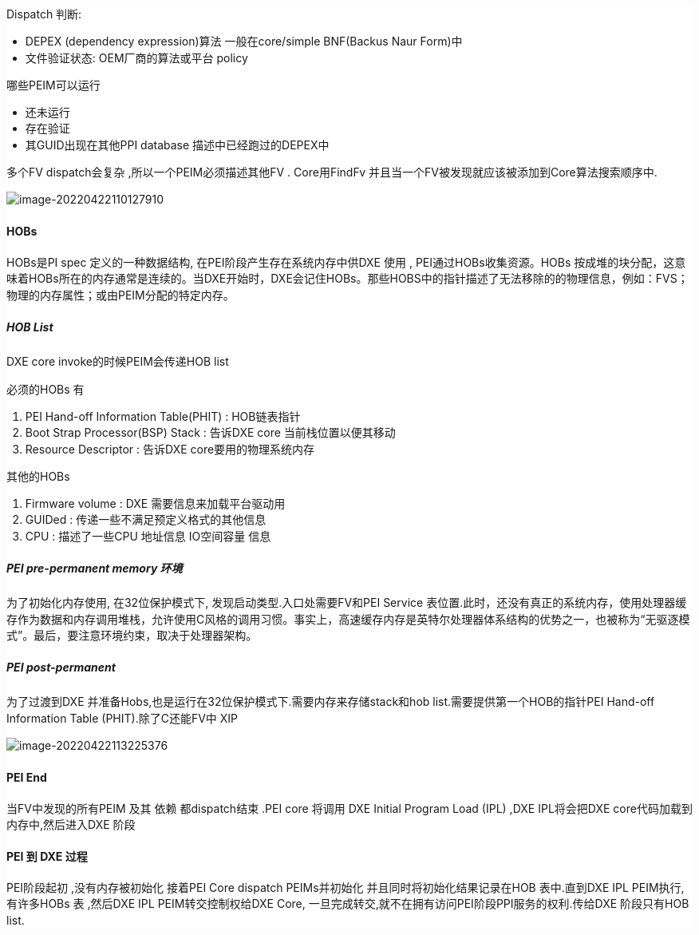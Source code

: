 Dispatch 判断:

- DEPEX (dependency expression)算法 一般在core/simple BNF(Backus Naur Form)中
- 文件验证状态: OEM厂商的算法或平台 policy

哪些PEIM可以运行

- 还未运行
- 存在验证
- 其GUID出现在其他PPI database 描述中已经跑过的DEPEX中

多个FV dispatch会复杂 ,所以一个PEIM必须描述其他FV . Core用FindFv 并且当一个FV被发现就应该被添加到Core算法搜索顺序中.

![image-20220422110127910](image-20220422110127910.png)

#### HOBs

HOBs是PI spec 定义的一种数据结构, 在PEI阶段产生存在系统内存中供DXE 使用 , PEI通过HOBs收集资源。HOBs 按成堆的块分配，这意味着HOBs所在的内存通常是连续的。当DXE开始时，DXE会记住HOBs。那些HOBS中的指针描述了无法移除的的物理信息，例如：FVS；物理的内存属性；或由PEIM分配的特定内存。

##### HOB List

DXE core invoke的时候PEIM会传递HOB list

必须的HOBs 有

1. PEI Hand-off Information Table(PHIT) :  HOB链表指针
2. Boot Strap Processor(BSP) Stack : 告诉DXE core 当前栈位置以便其移动
3. Resource Descriptor : 告诉DXE core要用的物理系统内存

其他的HOBs

1. Firmware volume : DXE 需要信息来加载平台驱动用
2. GUIDed : 传递一些不满足预定义格式的其他信息
3. CPU : 描述了一些CPU 地址信息 IO空间容量 信息

##### PEI pre-permanent memory 环境

为了初始化内存使用, 在32位保护模式下, 发现启动类型.入口处需要FV和PEI Service 表位置.此时，还没有真正的系统内存，使用处理器缓存作为数据和内存调用堆栈，允许使用C风格的调用习惯。事实上，高速缓存内存是英特尔处理器体系结构的优势之一，也被称为“无驱逐模式”。最后，要注意环境约束，取决于处理器架构。

##### PEI post-permanent 

为了过渡到DXE 并准备Hobs,也是运行在32位保护模式下.需要内存来存储stack和hob list.需要提供第一个HOB的指针PEI Hand-off Information Table (PHIT).除了C还能FV中 XIP

![image-20220422113225376](image-20220422113225376.png)

#### PEI End

当FV中发现的所有PEIM 及其 依赖 都dispatch结束 .PEI core 将调用 DXE Initial Program Load (IPL) ,DXE IPL将会把DXE core代码加载到内存中,然后进入DXE 阶段

#### PEI 到 DXE 过程

PEI阶段起初 ,没有内存被初始化 接着PEI Core dispatch PEIMs并初始化 并且同时将初始化结果记录在HOB 表中.直到DXE IPL PEIM执行, 有许多HOBs 表 ,然后DXE IPL PEIM转交控制权给DXE Core, 一旦完成转交,就不在拥有访问PEI阶段PPI服务的权利.传给DXE 阶段只有HOB list.

